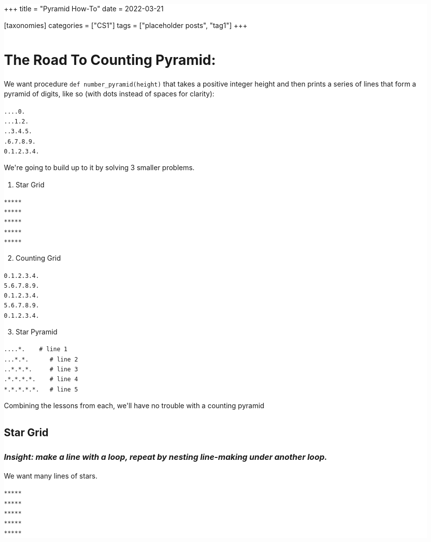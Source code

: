+++
title = "Pyramid How-To"
date = 2022-03-21

[taxonomies]
categories = ["CS1"]
tags = ["placeholder posts", "tag1"]
+++

# The Road To Counting Pyramid:
We want procedure `def number_pyramid(height)` that takes a positive
integer height and then prints a series of lines that form a pyramid of digits, like so (with dots instead of spaces for clarity):
```
....0.
...1.2.
..3.4.5.
.6.7.8.9.
0.1.2.3.4.
```
We're going to build up to it by solving 3 smaller problems.

1. Star Grid

```
*****
*****
*****
*****
*****
```

2. Counting Grid

```
0.1.2.3.4.
5.6.7.8.9.
0.1.2.3.4.
5.6.7.8.9.
0.1.2.3.4.
```

3. Star Pyramid

```
....*. 	  # line 1
...*.*.      # line 2
..*.*.*.     # line 3
.*.*.*.*.    # line 4
*.*.*.*.*.   # line 5
```

Combining the lessons from each, we'll have no trouble with a counting pyramid

## Star Grid
### *Insight: make a line with a loop, repeat by nesting line-making under another loop.*
We want many lines of stars.
```
*****
*****
*****
*****
*****
```